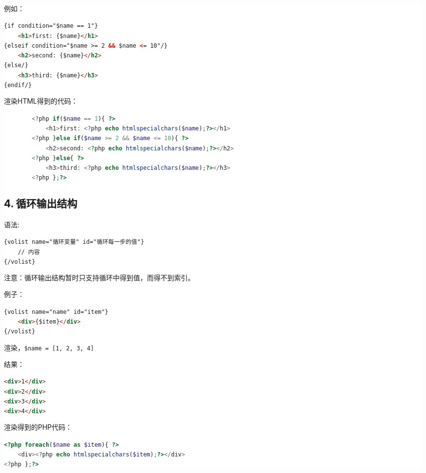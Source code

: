 例如：

```html
{if condition="$name == 1"}
	<h1>first: {$name}</h1>
{elseif condition="$name >= 2 && $name <= 10"/}
	<h2>second: {$name}</h2>
{else/}
	<h3>third: {$name}</h3>
{endif/}
```

渲染HTML得到的代码：

```php
        <?php if($name == 1){ ?>
        	<h1>first: <?php echo htmlspecialchars($name);?></h1>
        <?php }else if($name >= 2 && $name <= 10){ ?>
        	<h2>second: <?php echo htmlspecialchars($name);?></h2>
        <?php }else{ ?>
        	<h3>third: <?php echo htmlspecialchars($name);?></h3>
        <?php };?>
```

## 4. 循环输出结构

语法:

```
{volist name="循环变量" id="循环每一步的值"}
	// 内容
{/volist}
```

注意：循环输出结构暂时只支持循环中得到值，而得不到索引。

例子：

```html
{volist name="name" id="item"}
	<div>{$item}</div>
{/volist}
```

渲染，`$name = [1, 2, 3, 4]`

结果：

```html
<div>1</div>
<div>2</div>
<div>3</div>
<div>4</div>
```

渲染得到的PHP代码：

```php
<?php foreach($name as $item){ ?>
	<div><?php echo htmlspecialchars($item);?></div>
<?php };?>
```
